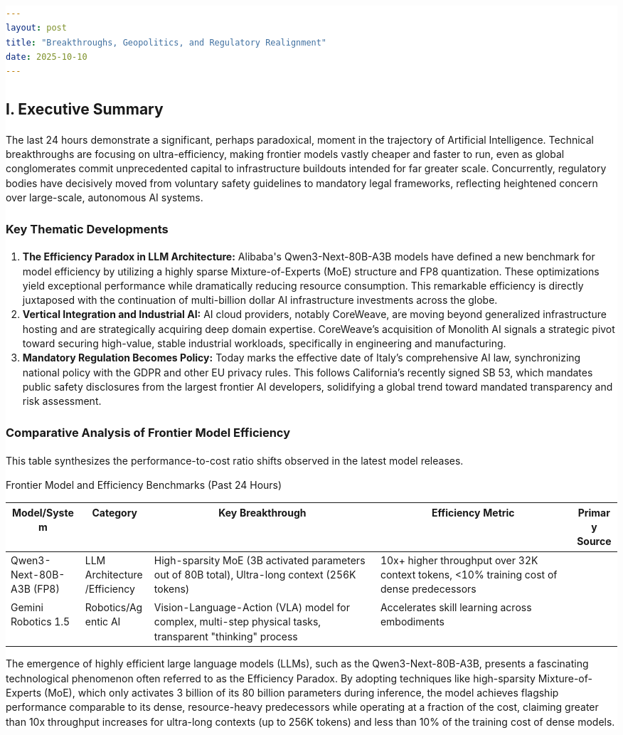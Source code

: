 ```yaml
---
layout: post
title: "Breakthroughs, Geopolitics, and Regulatory Realignment"
date: 2025-10-10
---
```


## I. Executive Summary

The last 24 hours demonstrate a significant, perhaps paradoxical, moment in the trajectory of Artificial Intelligence. Technical breakthroughs are focusing on ultra-efficiency, making frontier models vastly cheaper and faster to run, even as global conglomerates commit unprecedented capital to infrastructure buildouts intended for far greater scale. Concurrently, regulatory bodies have decisively moved from voluntary safety guidelines to mandatory legal frameworks, reflecting heightened concern over large-scale, autonomous AI systems.

### Key Thematic Developments

1. **The Efficiency Paradox in LLM Architecture:** Alibaba's Qwen3-Next-80B-A3B models have defined a new benchmark for model efficiency by utilizing a highly sparse Mixture-of-Experts (MoE) structure and FP8 quantization. These optimizations yield exceptional performance while dramatically reducing resource consumption. This remarkable efficiency is directly juxtaposed with the continuation of multi-billion dollar AI infrastructure investments across the globe.
2. **Vertical Integration and Industrial AI:** AI cloud providers, notably CoreWeave, are moving beyond generalized infrastructure hosting and are strategically acquiring deep domain expertise. CoreWeave’s acquisition of Monolith AI signals a strategic pivot toward securing high-value, stable industrial workloads, specifically in engineering and manufacturing.
3. **Mandatory Regulation Becomes Policy:** Today marks the effective date of Italy’s comprehensive AI law, synchronizing national policy with the GDPR and other EU privacy rules. This follows California’s recently signed SB 53, which mandates public safety disclosures from the largest frontier AI developers, solidifying a global trend toward mandated transparency and risk assessment.

### Comparative Analysis of Frontier Model Efficiency

This table synthesizes the performance-to-cost ratio shifts observed in the latest model releases.

Frontier Model and Efficiency Benchmarks (Past 24 Hours)

| **Model/System** | **Category** | **Key Breakthrough** | **Efficiency Metric** | **Primary Source** |
| --- | --- | --- | --- | --- |
| Qwen3-Next-80B-A3B (FP8) | LLM Architecture/Efficiency | High-sparsity MoE (3B activated parameters out of 80B total), Ultra-long context (256K tokens) | 10x+ higher throughput over 32K context tokens, <10% training cost of dense predecessors |  |
| Gemini Robotics 1.5 | Robotics/Agentic AI | Vision-Language-Action (VLA) model for complex, multi-step physical tasks, transparent "thinking" process | Accelerates skill learning across embodiments |  |

The emergence of highly efficient large language models (LLMs), such as the Qwen3-Next-80B-A3B, presents a fascinating technological phenomenon often referred to as the Efficiency Paradox. By adopting techniques like high-sparsity Mixture-of-Experts (MoE), which only activates 3 billion of its 80 billion parameters during inference, the model achieves flagship performance comparable to its dense, resource-heavy predecessors while operating at a fraction of the cost, claiming greater than 10x throughput increases for ultra-long contexts (up to 256K tokens) and less than 10% of the training cost of dense models.
